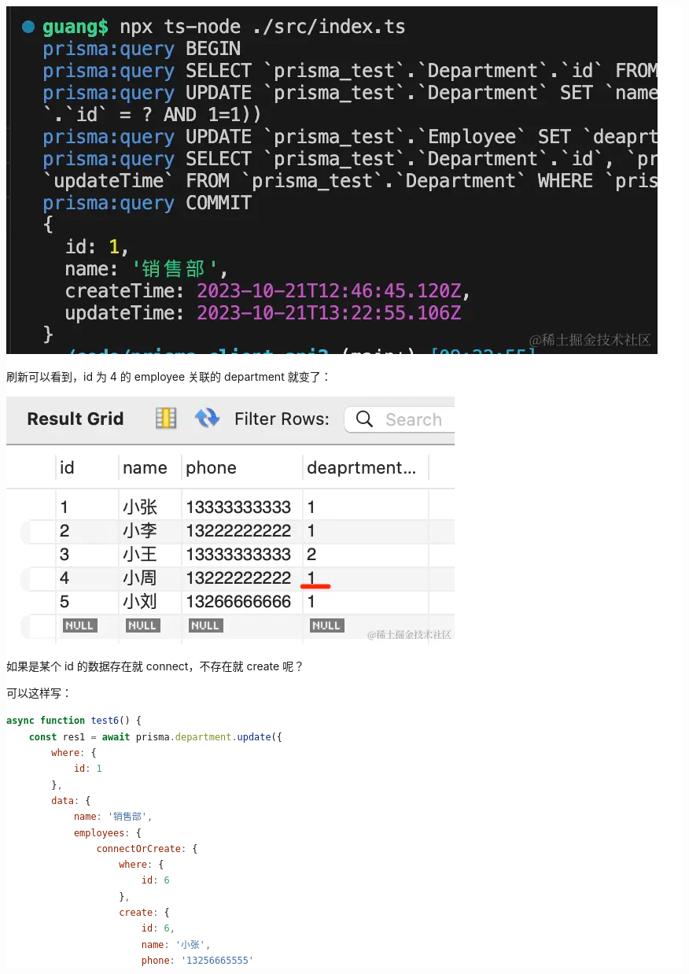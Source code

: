 ![](./images/3a31b85d420a0fca5ee91fe9a51ca030.png )

刷新可以看到，id 为 4 的 employee 关联的 department 就变了：

![](./images/85459c60b20a35f43b0c4247acf288ec.png )

如果是某个 id 的数据存在就 connect，不存在就 create 呢？

可以这样写：

```javascript
async function test6() {
    const res1 = await prisma.department.update({
        where: {
            id: 1
        },
        data: {
            name: '销售部',
            employees: {
                connectOrCreate: {
                    where: {
                        id: 6
                    },
                    create: {
                        id: 6,
                        name: '小张',
                        phone: '13256665555'
```